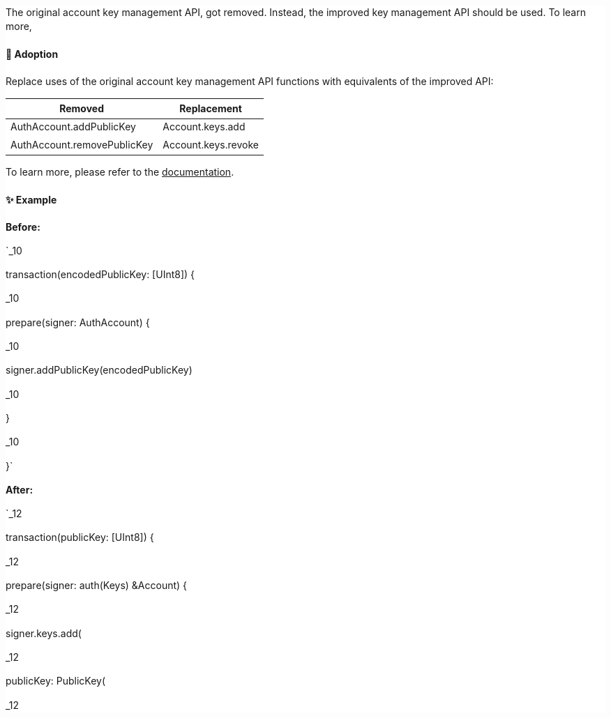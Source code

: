 The original account key management API, got removed. Instead, the improved key management API should be used.
To learn more,

#### 🔄 Adoption[​](#-adoption-13 "Direct link to 🔄 Adoption")

Replace uses of the original account key management API functions with equivalents of the improved API:

| Removed | Replacement |
| --- | --- |
| AuthAccount.addPublicKey | Account.keys.add |
| AuthAccount.removePublicKey | Account.keys.revoke |

To learn more, please refer to the [documentation](https://developers.flow.com/cadence/language/accounts#account-keys).

#### ✨ Example[​](#-example-12 "Direct link to ✨ Example")

**Before:**

`_10

transaction(encodedPublicKey: [UInt8]) {

_10

prepare(signer: AuthAccount) {

_10

signer.addPublicKey(encodedPublicKey)

_10

}

_10

}`

**After:**

`_12

transaction(publicKey: [UInt8]) {

_12

prepare(signer: auth(Keys) &Account) {

_12

signer.keys.add(

_12

publicKey: PublicKey(

_12
